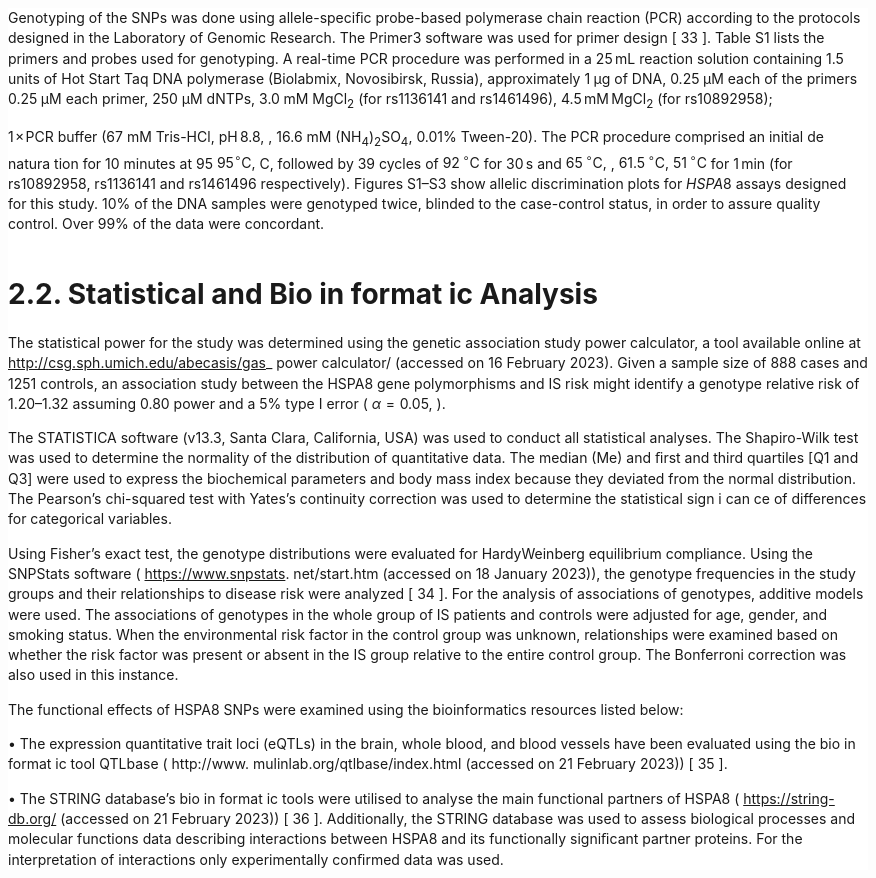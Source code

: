 Genotyping of the SNPs was done using allele-speciﬁc probe-based polymerase chain reaction (PCR) according to the protocols designed in the Laboratory of Genomic Research. The Primer3 software was used for primer design [ 33 ]. Table S1 lists the primers and probes used for genotyping. A real-time PCR procedure was performed in a  $25\,\mathrm{mL}$   reaction solution containing 1.5 units of Hot Start Taq DNA polymerase (Biolabmix, Novosibirsk, Russia), approximately  $1\;\upmu\mathrm{g}$   of DNA,   $0.25\;\upmu\mathrm{M}$   each of the primers  $0.25\;\upmu\mathrm{M}$   each primer, 250  $\upmu\mathrm{M}$   dNTPs,  $3.0\;\mathrm{{mM}}\:\mathrm{{MgCl}}_{2}$   (for rs1136141 and rs1461496),  $4.5\,\mathrm{{mM}}\,\mathrm{{MgCl}}_{2}$   (for rs10892958);  

$1\!\times\!\mathrm{PCR}$   buffer (67 mM Tris-HCl,  $\mathrm{pH}\,8.8,$  ,   $16.6\:\mathrm{mM}$     $(\mathrm{NH_{4}})_{2}\mathrm{SO_{4}},$   $0.01\%$   Tween-20). The PCR procedure comprised an initial de natura tion for 10 minutes at 95  $95^{\circ}\mathrm{C},$  C, followed by 39 cycles of  $92\,^{\circ}\mathrm{C}$   for  $30\,\mathrm{s}$   and  $65\,^{\circ}\mathrm{C},$  ,  $61.5\,^{\circ}\mathrm{C},$   $51\,^{\circ}\mathrm{C}$   for  $1\,\mathrm{{min}}$   (for rs10892958, rs1136141 and rs1461496 respectively). Figures S1–S3 show allelic discrimination plots for  $H S P A8$   assays designed for this study.   $10\%$   of the DNA samples were genotyped twice, blinded to the case-control status, in order to assure quality control. Over  $99\%$   of the data were concordant.  

# 2.2. Statistical and Bio in format ic Analysis  

The statistical power for the study was determined using the genetic association study power calculator, a tool available online at  http://csg.sph.umich.edu/abecasis/gas_ power calculator/  (accessed on 16 February 2023). Given a sample size of 888 cases and 1251 controls, an association study between the  HSPA8  gene polymorphisms and IS risk might identify a genotype relative risk of 1.20–1.32 assuming 0.80 power and a  $5\%$   type I error (  $\alpha=0.05,$  ).  

The STATISTICA software (v13.3, Santa Clara, California, USA) was used to conduct all statistical analyses. The Shapiro-Wilk test was used to determine the normality of the distribution of quantitative data. The median (Me) and ﬁrst and third quartiles [Q1 and Q3] were used to express the biochemical parameters and body mass index because they deviated from the normal distribution. The Pearson’s chi-squared test with Yates’s continuity correction was used to determine the statistical sign i can ce of differences for categorical variables.  

Using Fisher’s exact test, the genotype distributions were evaluated for HardyWeinberg equilibrium compliance. Using the SNPStats software ( https://www.snpstats. net/start.htm  (accessed on 18 January 2023)), the genotype frequencies in the study groups and their relationships to disease risk were analyzed [ 34 ]. For the analysis of associations of genotypes, additive models were used. The associations of genotypes in the whole group of IS patients and controls were adjusted for age, gender, and smoking status. When the environmental risk factor in the control group was unknown, relationships were examined based on whether the risk factor was present or absent in the IS group relative to the entire control group. The Bonferroni correction was also used in this instance.  

The functional effects of  HSPA8  SNPs were examined using the bioinformatics resources listed below:  

• The expression quantitative trait loci (eQTLs) in the brain, whole blood, and blood vessels have been evaluated using the bio in format ic tool QTLbase ( http://www. mulinlab.org/qtlbase/index.html  (accessed on 21 February 2023)) [ 35 ].

 • The STRING database’s bio in format ic tools were utilised to analyse the main functional partners of HSPA8 ( https://string-db.org/  (accessed on 21 February 2023)) [ 36 ]. Additionally, the STRING database was used to assess biological processes and molecular functions data describing interactions between HSPA8 and its functionally signiﬁcant partner proteins. For the interpretation of interactions only experimentally conﬁrmed data was used.
